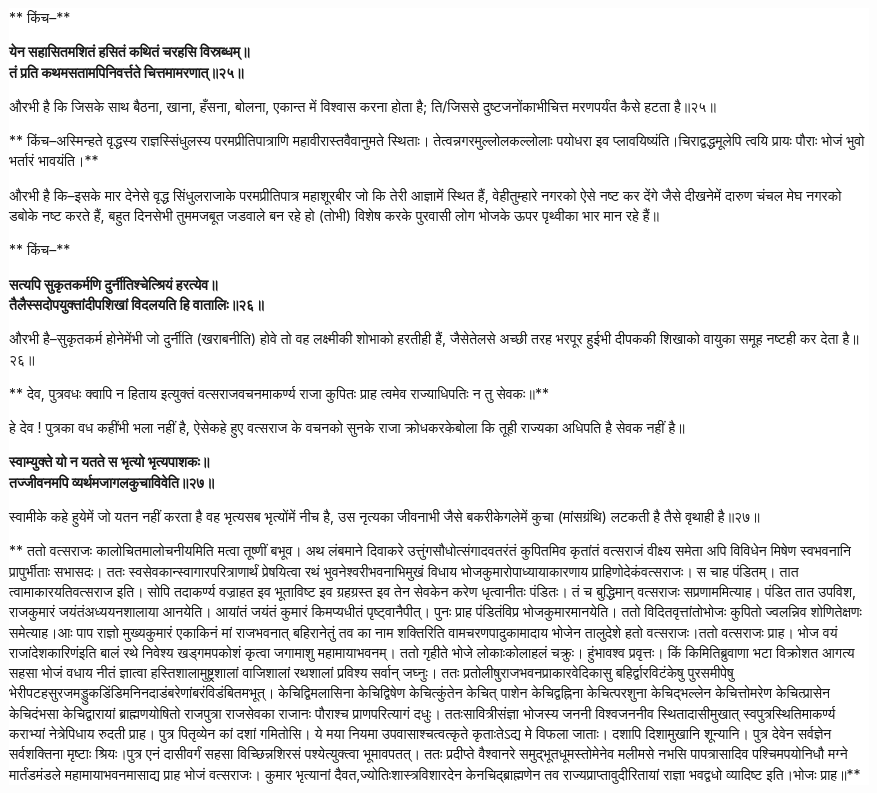 ** किंच–**

**येन सहासितमशितं हसितं कथितं चरहसि विस्रब्धम्॥  
तं प्रति कथमसतामपिनिवर्त्तते चित्तमामरणात्॥२५॥**

 औरभी है कि जिसके साथ बैठना, खाना, हँसना, बोलना, एकान्त में विश्वास करना होता है; ति/जिससे दुष्टजनोंकाभीचित्त मरणपर्यंत कैसे हटता है॥२५॥

** किंच–अस्मिन्हते वृद्धस्य राज्ञस्सिंधुलस्य परमप्रीतिपात्राणि महावीरास्तवैवानुमते स्थिताः। तेत्वन्नगरमुल्लोलकल्लोलाः पयोधरा इव प्लावयिष्यंति।चिराद्वद्धमूलेपि त्वयि प्रायः पौराः भोजं भुवो भर्तारं भावयंति।**

 औरभी है कि–इसके मार देनेसे वृद्ध सिंधुलराजाके परमप्रीतिपात्र महाशूरबीर जो कि तेरी आज्ञामें स्थित हैं, वेहीतुम्हारे नगरको ऐसे नष्ट कर देंगे जैसे दीखनेमें दारुण चंचल मेघ नगरको डबोके नष्ट करते हैं, बहुत दिनसेभी तुममजबूत जडवाले बन रहे हो (तोभी) विशेष करके पुरवासी लोग भोजके ऊपर पृथ्वीका भार मान रहे हैं॥

** किंच–**

**सत्यपि सुकृतकर्मणि दुर्नीतिश्चेत्श्रियं हरत्येव॥**  
**तैलैस्सदोपयुक्तांदीपशिखां विदलयति हि वातालिः॥२६॥**

 औरभी है–सुकृतकर्म होनेमेंभी जो दुर्नीति (खराबनीति) होवे तो वह लक्ष्मीकी शोभाको हरतीही हैं, जैसेतेलसे अच्छी तरह भरपूर हुईभी दीपककी शिखाको वायुका समूह नष्टही कर देता है॥२६॥

** देव, पुत्रवधः क्वापि न हिताय इत्युक्तं वत्सराजवचनमाकर्ण्य राजा कुपितः प्राह त्वमेव राज्याधिपतिः न तु सेवकः॥**

 हे देव ! पुत्रका वध कहींभी भला नहीं है, ऐसेकहे हुए वत्सराज के वचनको सुनके राजा क्रोधकरकेबोला कि तूही राज्यका अधिपति है सेवक नहीं है॥

**स्वाम्युक्ते यो न यतते स भृत्यो भृत्यपाशकः॥  
तज्जीवनमपि व्यर्थमजागलकुचाविवेति॥२७॥**

 स्वामीके कहे हुयेमें जो यतन नहीं करता है वह भृत्यसब भृत्योंमें नीच है, उस नृत्यका जीवनाभी जैसे बकरीकेगलेमें कुचा (मांसग्रंथि) लटकती है तैसे वृथाही है॥२७॥

** ततो वत्सराजः कालोचितमालोचनीयमिति मत्वा तूष्णीं बभूव। अथ लंबमाने दिवाकरे उत्तुंगसौधोत्संगादवतरंतं कुपितमिव कृतांतं वत्सराजं वीक्ष्य समेता अपि विविधेन मिषेण स्वभवनानि प्रापुर्भीताः सभासदः। ततः स्वसेवकान्स्वागारपरित्राणार्थं प्रेषयित्वा रथं भुवनेश्वरीभवनाभिमुखं विधाय भोजकुमारोपाध्यायाकारणाय प्राहिणोदेकंवत्सराजः। स चाह पंडितम्। तात त्वामाकारयतिवत्सराज इति। सोपि तदाकर्ण्य वज्राहत इव भूताविष्ट इव ग्रहग्रस्त इव तेन सेवकेन करेण धृत्वानीतः पंडितः। तं च बुद्धिमान् वत्सराजः सप्रणाममित्याह। पंडित तात उपविश, राजकुमारं जयंतंअध्ययनशालाया आनयेति। आयांतं जयंतं कुमारं किमप्यधीतं पृष्ट्वानैपीत्। पुनः प्राह पंडितंविप्र भोजकुमारमानयेति। ततो विदितवृत्तांतोभोजः कुपितो ज्वलन्निव शोणितेक्षणः समेत्याह।आः पाप राज्ञो मुख्यकुमारं एकाकिनं मां राजभवनात् बहिरानेतुं तव का नाम शक्तिरिति वामचरणपादुकामादाय भोजेन तालुदेशे हतो वत्सराजः।ततो वत्सराजः प्राह। भोज वयं राजांदेशकारिणंइति बालं रथे निवेश्य खड्गमपकोशं कृत्वा जगामाशु महामायाभवनम्। ततो गृहीते भोजे लोकाःकोलाहलं चक्रुः। हुंभावश्व प्रवृत्तः। किं किमितिब्रुवाणा भटा विक्रोशत आगत्य सहसा भोजं वधाय नीतं ज्ञात्वा हस्तिशालामुष्ट्रशालां वाजिशालां रथशालां प्रविश्य सर्वान् जघ्नुः। ततः प्रतोलीषुराजभवनप्राकारवेदिकासु बहिर्द्वारविटंकेषु पुरसमीपेषु भेरीपटहसुरजमड्डुकडिंडिमनिनदाडंबरेणांबरंविडंबितमभूत्। केचिद्विमलासिना केचिद्विषेण केचित्कुंतेन केचित् पाशेन केचिद्वह्निना केचित्परशुना केचिद्भल्लेन केचित्तोमरेण केचित्प्रासेन केचिदंभसा केचिद्वारायां ब्राह्मणयोषितो राजपुत्रा राजसेवका राजानः पौराश्च प्राणपरित्यागं दधुः। ततःसावित्रीसंज्ञा भोजस्य जननी विश्वजननीव स्थितादासीमुखात् स्वपुत्रस्थितिमाकर्ण्य कराभ्यां नेत्रेपिधाय रुदती प्राह। पुत्र पितृव्येन कां दशां गमितोसि। ये मया नियमा उपवासाश्चत्वत्कृते कृताःतेऽद्य मे विफला जाताः। दशापि दिशामुखानि शून्यानि। पुत्र देवेन सर्वज्ञेन सर्वशक्तिना मृष्टाः श्रियः।पुत्र एनं दासीवर्गं सहसा विच्छिन्नशिरसं पश्येत्युक्त्वा भूमावपतत्। ततः प्रदीप्ते वैश्वानरे समुद्भूतधूमस्तोमेनेव मलीमसे नभसि पापत्रासादिव पश्चिमपयोनिधौ मग्ने मार्तंडमंडले महामायाभवनमासाद्य प्राह भोजं वत्सराजः। कुमार भृत्यानां दैवत,ज्योतिःशास्त्रविशारदेन केनचिद्ब्राह्मणेन तव राज्यप्राप्तावुदीरितायां राज्ञा भवद्वधो व्यादिष्ट इति।भोजः प्राह॥**
